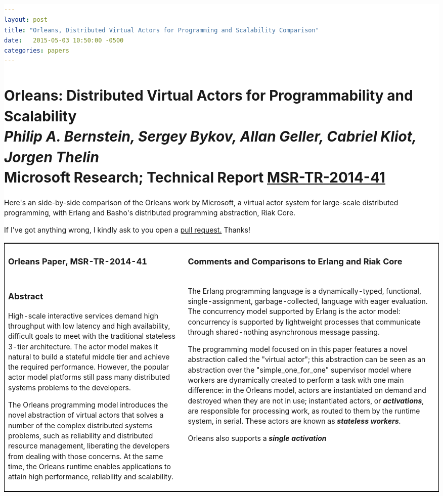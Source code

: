 ```yaml
---
layout: post
title: "Orleans, Distributed Virtual Actors for Programming and Scalability Comparison"
date:   2015-05-03 10:50:00 -0500
categories: papers
---
```


<div id="post">
  <h1>Orleans: Distributed Virtual Actors for Programmability and Scalability<br />
    <em>Philip A. Bernstein, Sergey Bykov, Allan Geller, Cabriel Kliot, Jorgen Thelin</em><br />
    Microsoft Research; Technical Report <a href="http://research.microsoft.com/apps/pubs/default.aspx?id=210931">MSR-TR-2014-41</a>
  </h1>
  <p>Here's an side-by-side comparison of the Orleans work by Microsoft,
  a virtual actor system for large-scale distributed programming, with
  Erlang and Basho's distributed programming abstraction, Riak Core.</p>
  <p>If I've got anything wrong, I kindly ask to you open a <a
    href="https://github.com/cmeiklejohn/cmeiklejohn.github.io">pull
    request.</a>  Thanks!</p>
</div>

<table style="border: 1px solid black">
  <tr>
    <td><h3>Orleans Paper, MSR-TR-2014-41</h3></td>
    <td><h3>Comments and Comparisons to Erlang and Riak Core</h3></td>
  </tr>
  <tr>
    <td>
      <h3>Abstract</h3>
      <p>High-scale interactive services demand high throughput with low
      latency and high availability, difficult goals to meet with the
      traditional stateless 3-tier architecture. The actor model makes
      it natural to build a stateful middle tier and achieve the
      required performance. However, the popular actor model platforms
      still pass many distributed systems problems to the
      developers.</p>
      <p>The Orleans programming model introduces the novel abstraction
      of virtual actors that solves a number of the complex distributed
      systems problems, such as reliability and distributed resource
      management, liberating the developers from dealing with those
      concerns. At the same time, the Orleans runtime enables
      applications to attain high performance, reliability and
      scalability.</p>
    </td>
    <td>
      <p>The Erlang programming language is a dynamically-typed,
      functional, single-assignment, garbage-collected, language with
      eager evaluation.  The concurrency model supported by Erlang is
      the actor model: concurrency is supported by lightweight processes
      that communicate through shared-nothing asynchronous message
      passing.</p>
      <p>The programming model focused on in this paper features a novel
      abstraction called the "virtual actor"; this abstraction can be
      seen as an abstraction over the "simple_one_for_one" supervisor
      model where workers are dynamically created to perform a task with
      one main difference: in the Orleans model, actors are instantiated
      on demand and destroyed when they are not in use; instantiated
      actors, or <b><em>activations</em></b>, are responsible for
      processing work, as routed to them by the runtime system, in
      serial.  These actors are known as <b><em>stateless
          workers</em></b>.</p>
      <p>Orleans also supports a <b><em>single activation</em></b>